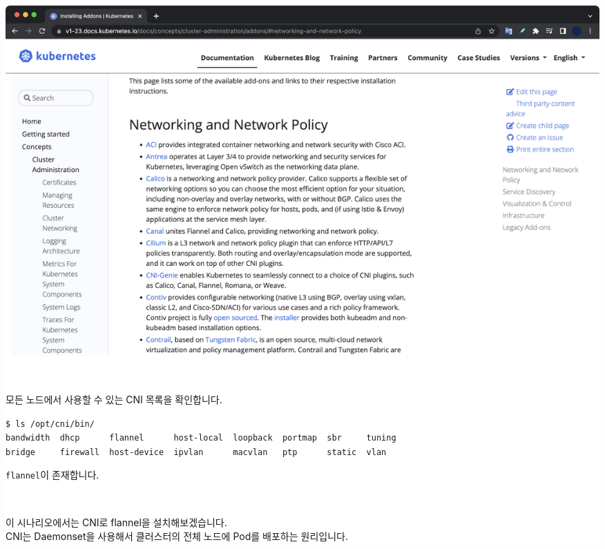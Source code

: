 ![Docs: Kubernetes Addons](./2.png)

&nbsp;

모든 노드에서 사용할 수 있는 CNI 목록을 확인합니다.

```bash
$ ls /opt/cni/bin/
bandwidth  dhcp      flannel      host-local  loopback  portmap  sbr     tuning
bridge     firewall  host-device  ipvlan      macvlan   ptp      static  vlan
```

`flannel`이 존재합니다.

&nbsp;

이 시나리오에서는 CNI로 flannel을 설치해보겠습니다.  
CNI는 Daemonset을 사용해서 클러스터의 전체 노드에 Pod를 배포하는 원리입니다.
